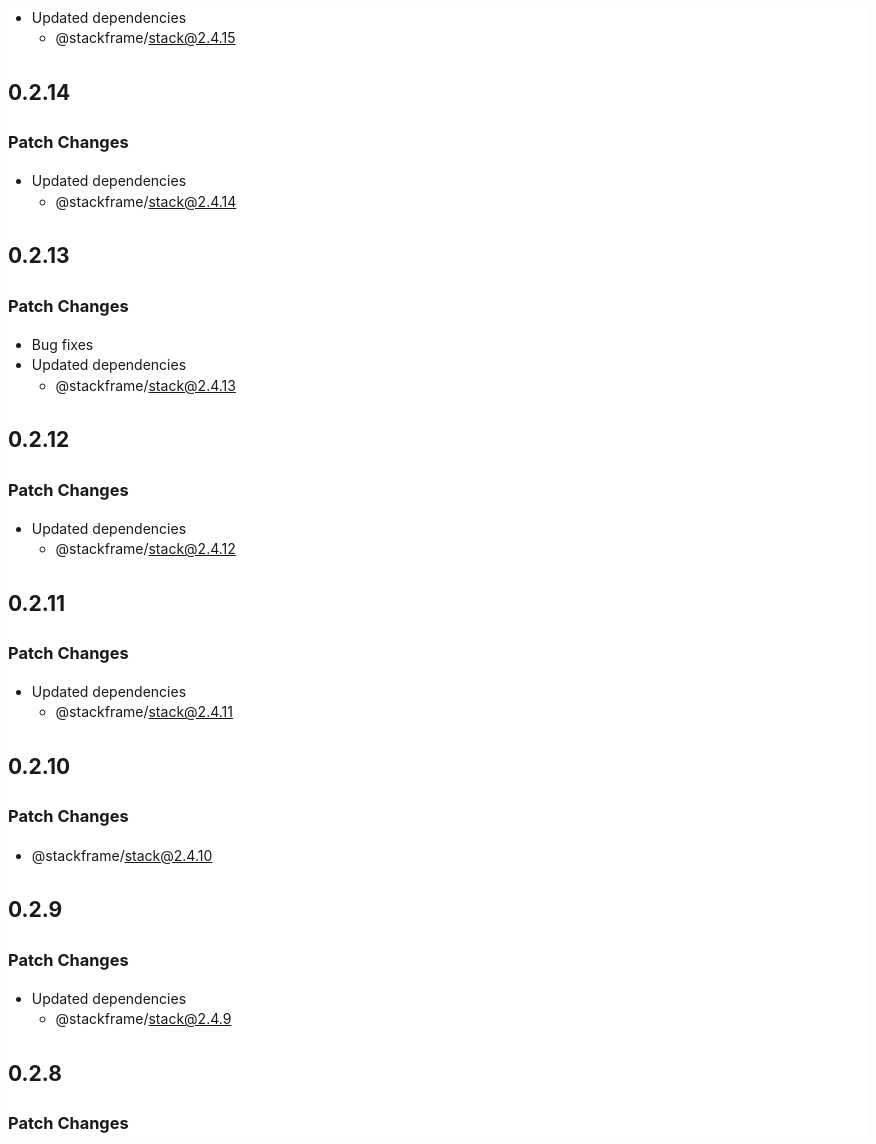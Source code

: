 - Updated dependencies
  - @stackframe/stack@2.4.15

## 0.2.14

### Patch Changes

- Updated dependencies
  - @stackframe/stack@2.4.14

## 0.2.13

### Patch Changes

- Bug fixes
- Updated dependencies
  - @stackframe/stack@2.4.13

## 0.2.12

### Patch Changes

- Updated dependencies
  - @stackframe/stack@2.4.12

## 0.2.11

### Patch Changes

- Updated dependencies
  - @stackframe/stack@2.4.11

## 0.2.10

### Patch Changes

- @stackframe/stack@2.4.10

## 0.2.9

### Patch Changes

- Updated dependencies
  - @stackframe/stack@2.4.9

## 0.2.8

### Patch Changes
